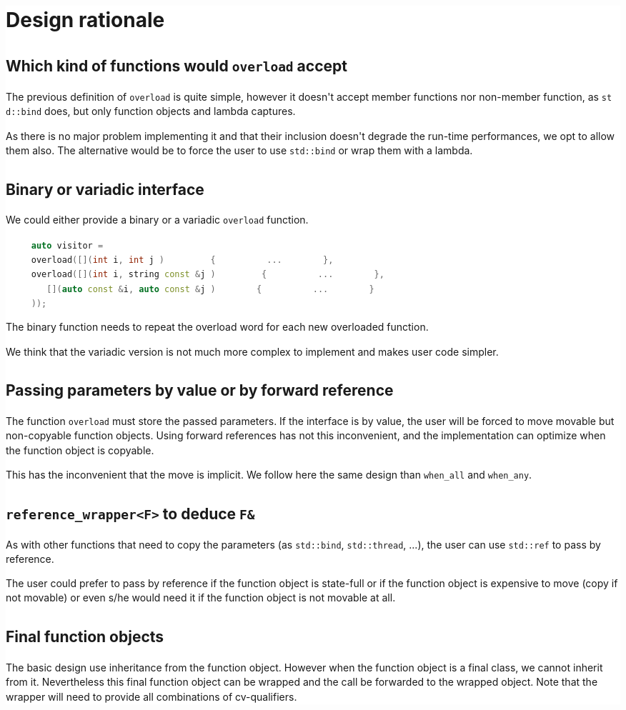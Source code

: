 # Design rationale

## Which kind of functions would `overload` accept

The previous definition of `overload` is quite simple, however it doesn't accept member functions nor non-member function, as `std::bind` does, but only function objects and lambda captures.

As there is no major problem implementing it and that their inclusion doesn't degrade the run-time performances, we opt to allow them also. The alternative would be to force the user to use `std::bind` or wrap them with a lambda.

## Binary or variadic interface

We could either provide a binary or a variadic `overload` function. 

```c++
     auto visitor = 
     overload([](int i, int j )         {          ...        },
     overload([](int i, string const &j )         {          ...        },
        [](auto const &i, auto const &j )        {          ...        }
     ));

```

The binary function needs to repeat the overload word for each new overloaded function.


We think that the variadic version is not much more complex to implement and makes user 
code simpler.

## Passing parameters by value or by forward reference

The function `overload` must store the passed parameters. If the interface is by value, the user will be forced to move movable but non-copyable function objects. Using forward references has not this inconvenient, and the implementation can optimize when the function object is copyable.

This has the inconvenient that the move is implicit. We follow here the same design than `when_all` and `when_any`.


## `reference_wrapper<F>` to deduce `F&` 

As with other functions that need to copy the parameters (as `std::bind`, `std::thread`, ...), the user can use `std::ref` to pass by reference.

The user could prefer to pass by reference if the function object is state-full or if the function object is expensive to move (copy if not movable) or even s/he would need it if the function object is not movable at all.

## Final function objects

The basic design use inheritance from the function object. However when the function object is a final class, we cannot inherit from it. Nevertheless this final function object can be wrapped and the call be forwarded to the wrapped object. Note that the wrapper will need to provide all combinations of cv-qualifiers.
